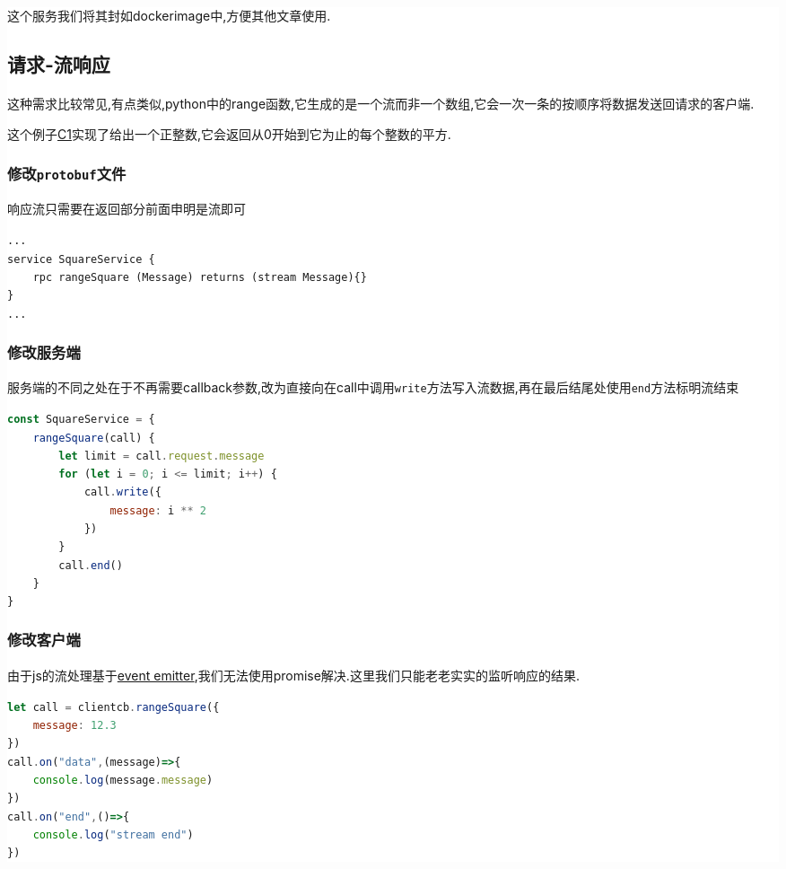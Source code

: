 这个服务我们将其封如dockerimage中,方便其他文章使用.

## 请求-流响应

这种需求比较常见,有点类似,python中的range函数,它生成的是一个流而非一个数组,它会一次一条的按顺序将数据发送回请求的客户端.

这个例子[C1]()实现了给出一个正整数,它会返回从0开始到它为止的每个整数的平方.

### 修改`protobuf`文件

响应流只需要在返回部分前面申明是流即可

```proto
...
service SquareService {
    rpc rangeSquare (Message) returns (stream Message){}
}
...
```

### 修改服务端

服务端的不同之处在于不再需要callback参数,改为直接向在call中调用`write`方法写入流数据,再在最后结尾处使用`end`方法标明流结束

```js
const SquareService = {
    rangeSquare(call) {
        let limit = call.request.message
        for (let i = 0; i <= limit; i++) {
            call.write({
                message: i ** 2
            })
        }
        call.end()
    }
}
```

### 修改客户端

由于js的流处理基于[event emitter](https://en.wikipedia.org/wiki/Event-driven_architecture),我们无法使用promise解决.这里我们只能老老实实的监听响应的结果.

```js
let call = clientcb.rangeSquare({
    message: 12.3
})
call.on("data",(message)=>{
    console.log(message.message)
})
call.on("end",()=>{
    console.log("stream end")
})

```
